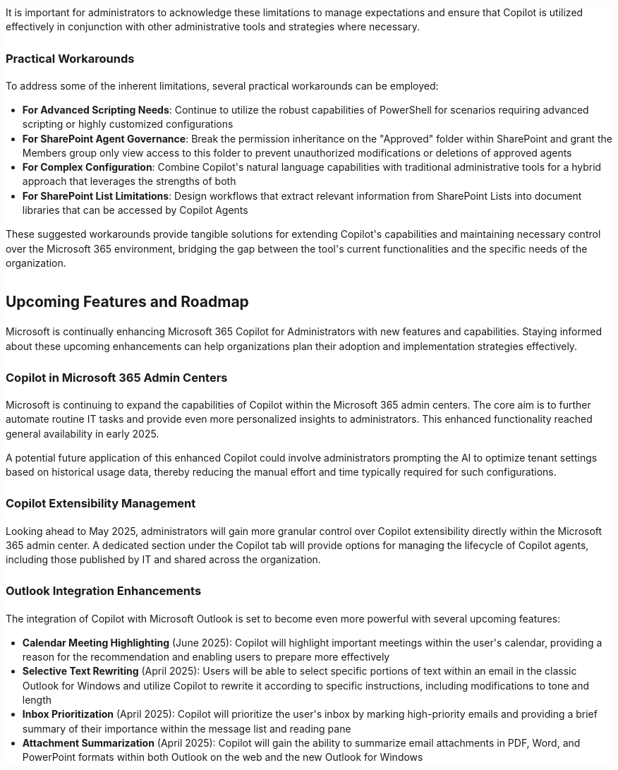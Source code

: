 It is important for administrators to acknowledge these limitations to manage expectations and ensure that Copilot is utilized effectively in conjunction with other administrative tools and strategies where necessary.

### Practical Workarounds

To address some of the inherent limitations, several practical workarounds can be employed:

- **For Advanced Scripting Needs**: Continue to utilize the robust capabilities of PowerShell for scenarios requiring advanced scripting or highly customized configurations
- **For SharePoint Agent Governance**: Break the permission inheritance on the "Approved" folder within SharePoint and grant the Members group only view access to this folder to prevent unauthorized modifications or deletions of approved agents
- **For Complex Configuration**: Combine Copilot's natural language capabilities with traditional administrative tools for a hybrid approach that leverages the strengths of both
- **For SharePoint List Limitations**: Design workflows that extract relevant information from SharePoint Lists into document libraries that can be accessed by Copilot Agents

These suggested workarounds provide tangible solutions for extending Copilot's capabilities and maintaining necessary control over the Microsoft 365 environment, bridging the gap between the tool's current functionalities and the specific needs of the organization.

## Upcoming Features and Roadmap

Microsoft is continually enhancing Microsoft 365 Copilot for Administrators with new features and capabilities. Staying informed about these upcoming enhancements can help organizations plan their adoption and implementation strategies effectively.

### Copilot in Microsoft 365 Admin Centers

Microsoft is continuing to expand the capabilities of Copilot within the Microsoft 365 admin centers. The core aim is to further automate routine IT tasks and provide even more personalized insights to administrators. This enhanced functionality reached general availability in early 2025.

A potential future application of this enhanced Copilot could involve administrators prompting the AI to optimize tenant settings based on historical usage data, thereby reducing the manual effort and time typically required for such configurations.

### Copilot Extensibility Management

Looking ahead to May 2025, administrators will gain more granular control over Copilot extensibility directly within the Microsoft 365 admin center. A dedicated section under the Copilot tab will provide options for managing the lifecycle of Copilot agents, including those published by IT and shared across the organization.

### Outlook Integration Enhancements

The integration of Copilot with Microsoft Outlook is set to become even more powerful with several upcoming features:

- **Calendar Meeting Highlighting** (June 2025): Copilot will highlight important meetings within the user's calendar, providing a reason for the recommendation and enabling users to prepare more effectively
- **Selective Text Rewriting** (April 2025): Users will be able to select specific portions of text within an email in the classic Outlook for Windows and utilize Copilot to rewrite it according to specific instructions, including modifications to tone and length
- **Inbox Prioritization** (April 2025): Copilot will prioritize the user's inbox by marking high-priority emails and providing a brief summary of their importance within the message list and reading pane
- **Attachment Summarization** (April 2025): Copilot will gain the ability to summarize email attachments in PDF, Word, and PowerPoint formats within both Outlook on the web and the new Outlook for Windows
